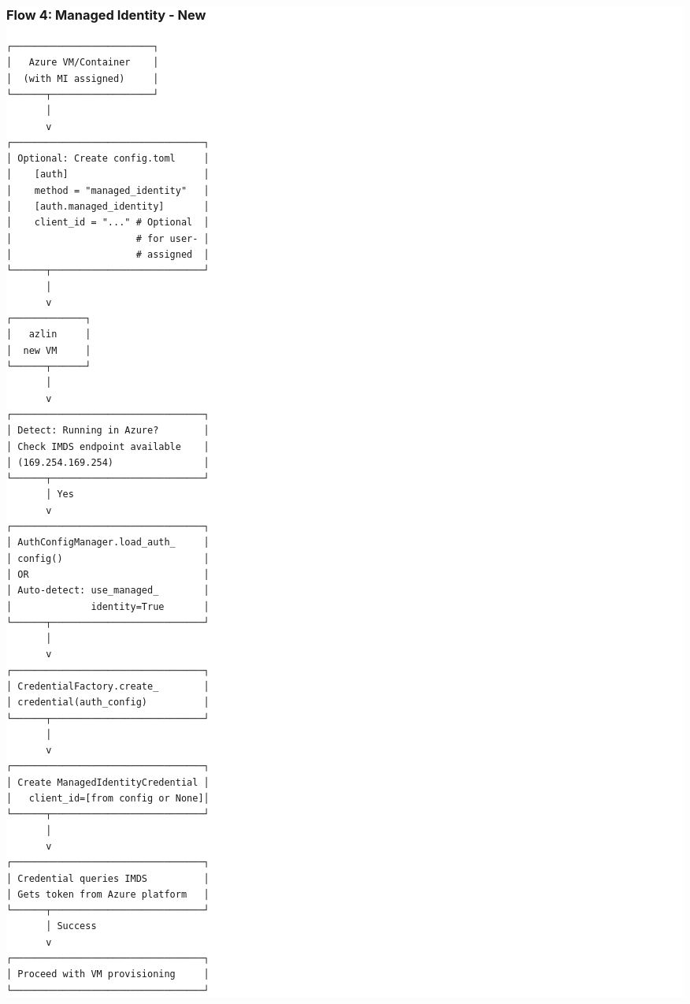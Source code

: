 ### Flow 4: Managed Identity - New
```
┌─────────────────────────┐
│   Azure VM/Container    │
│  (with MI assigned)     │
└──────┬──────────────────┘
       │
       v
┌──────────────────────────────────┐
│ Optional: Create config.toml     │
│    [auth]                        │
│    method = "managed_identity"   │
│    [auth.managed_identity]       │
│    client_id = "..." # Optional  │
│                      # for user- │
│                      # assigned  │
└──────┬───────────────────────────┘
       │
       v
┌─────────────┐
│   azlin     │
│  new VM     │
└──────┬──────┘
       │
       v
┌──────────────────────────────────┐
│ Detect: Running in Azure?        │
│ Check IMDS endpoint available    │
│ (169.254.169.254)                │
└──────┬───────────────────────────┘
       │ Yes
       v
┌──────────────────────────────────┐
│ AuthConfigManager.load_auth_     │
│ config()                         │
│ OR                               │
│ Auto-detect: use_managed_        │
│              identity=True       │
└──────┬───────────────────────────┘
       │
       v
┌──────────────────────────────────┐
│ CredentialFactory.create_        │
│ credential(auth_config)          │
└──────┬───────────────────────────┘
       │
       v
┌──────────────────────────────────┐
│ Create ManagedIdentityCredential │
│   client_id=[from config or None]│
└──────┬───────────────────────────┘
       │
       v
┌──────────────────────────────────┐
│ Credential queries IMDS          │
│ Gets token from Azure platform   │
└──────┬───────────────────────────┘
       │ Success
       v
┌──────────────────────────────────┐
│ Proceed with VM provisioning     │
└──────────────────────────────────┘

```